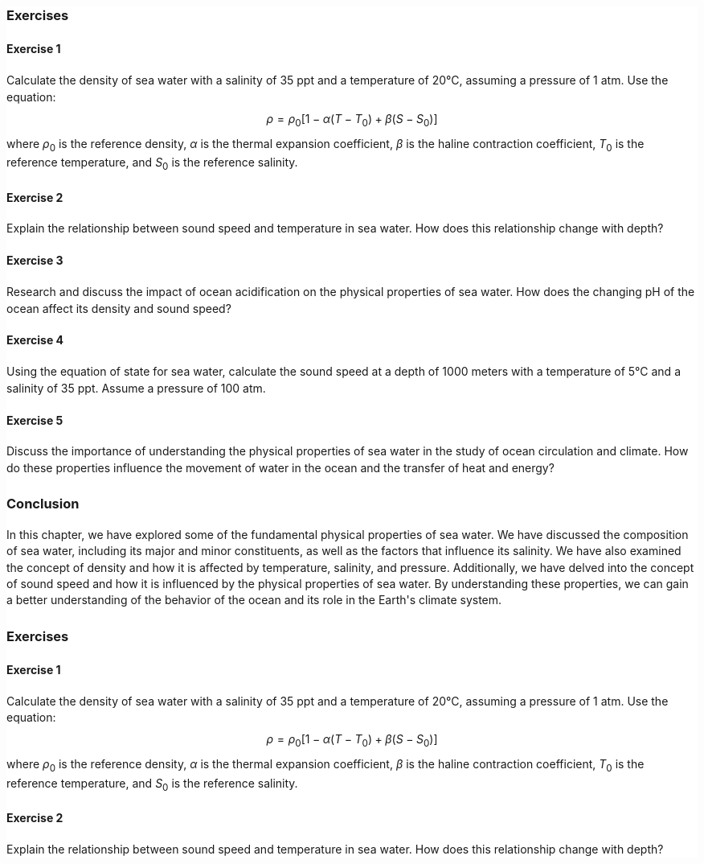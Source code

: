 ### Exercises
#### Exercise 1
Calculate the density of sea water with a salinity of 35 ppt and a temperature of 20°C, assuming a pressure of 1 atm. Use the equation:
$$
\rho = \rho_0 \left[1 - \alpha(T-T_0) + \beta(S-S_0)\right]
$$
where $\rho_0$ is the reference density, $\alpha$ is the thermal expansion coefficient, $\beta$ is the haline contraction coefficient, $T_0$ is the reference temperature, and $S_0$ is the reference salinity.

#### Exercise 2
Explain the relationship between sound speed and temperature in sea water. How does this relationship change with depth?

#### Exercise 3
Research and discuss the impact of ocean acidification on the physical properties of sea water. How does the changing pH of the ocean affect its density and sound speed?

#### Exercise 4
Using the equation of state for sea water, calculate the sound speed at a depth of 1000 meters with a temperature of 5°C and a salinity of 35 ppt. Assume a pressure of 100 atm.

#### Exercise 5
Discuss the importance of understanding the physical properties of sea water in the study of ocean circulation and climate. How do these properties influence the movement of water in the ocean and the transfer of heat and energy?


### Conclusion
In this chapter, we have explored some of the fundamental physical properties of sea water. We have discussed the composition of sea water, including its major and minor constituents, as well as the factors that influence its salinity. We have also examined the concept of density and how it is affected by temperature, salinity, and pressure. Additionally, we have delved into the concept of sound speed and how it is influenced by the physical properties of sea water. By understanding these properties, we can gain a better understanding of the behavior of the ocean and its role in the Earth's climate system.

### Exercises
#### Exercise 1
Calculate the density of sea water with a salinity of 35 ppt and a temperature of 20°C, assuming a pressure of 1 atm. Use the equation:
$$
\rho = \rho_0 \left[1 - \alpha(T-T_0) + \beta(S-S_0)\right]
$$
where $\rho_0$ is the reference density, $\alpha$ is the thermal expansion coefficient, $\beta$ is the haline contraction coefficient, $T_0$ is the reference temperature, and $S_0$ is the reference salinity.

#### Exercise 2
Explain the relationship between sound speed and temperature in sea water. How does this relationship change with depth?
